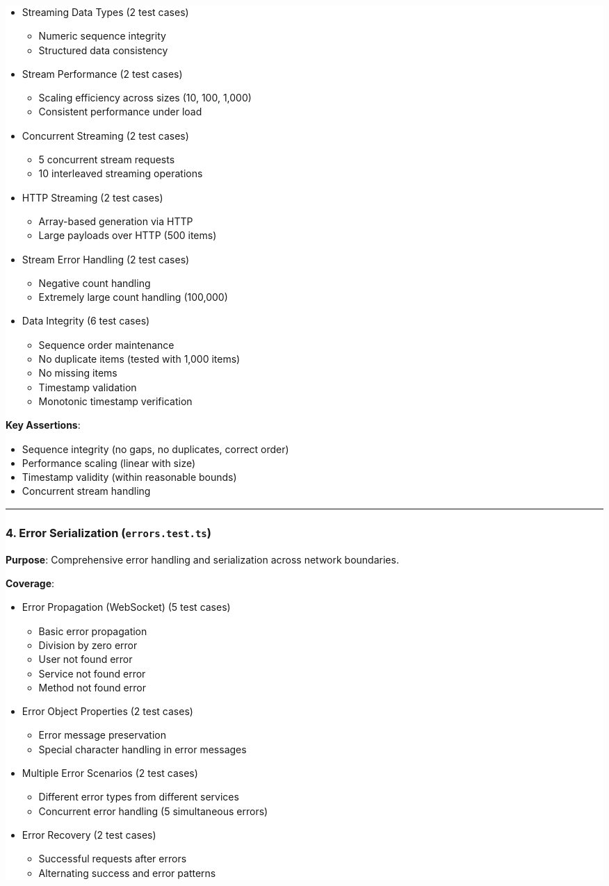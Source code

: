 - Streaming Data Types (2 test cases)
  - Numeric sequence integrity
  - Structured data consistency

- Stream Performance (2 test cases)
  - Scaling efficiency across sizes (10, 100, 1,000)
  - Consistent performance under load

- Concurrent Streaming (2 test cases)
  - 5 concurrent stream requests
  - 10 interleaved streaming operations

- HTTP Streaming (2 test cases)
  - Array-based generation via HTTP
  - Large payloads over HTTP (500 items)

- Stream Error Handling (2 test cases)
  - Negative count handling
  - Extremely large count handling (100,000)

- Data Integrity (6 test cases)
  - Sequence order maintenance
  - No duplicate items (tested with 1,000 items)
  - No missing items
  - Timestamp validation
  - Monotonic timestamp verification

**Key Assertions**:
- Sequence integrity (no gaps, no duplicates, correct order)
- Performance scaling (linear with size)
- Timestamp validity (within reasonable bounds)
- Concurrent stream handling

---

### 4. Error Serialization (`errors.test.ts`)
**Purpose**: Comprehensive error handling and serialization across network boundaries.

**Coverage**:
- Error Propagation (WebSocket) (5 test cases)
  - Basic error propagation
  - Division by zero error
  - User not found error
  - Service not found error
  - Method not found error

- Error Object Properties (2 test cases)
  - Error message preservation
  - Special character handling in error messages

- Multiple Error Scenarios (2 test cases)
  - Different error types from different services
  - Concurrent error handling (5 simultaneous errors)

- Error Recovery (2 test cases)
  - Successful requests after errors
  - Alternating success and error patterns
